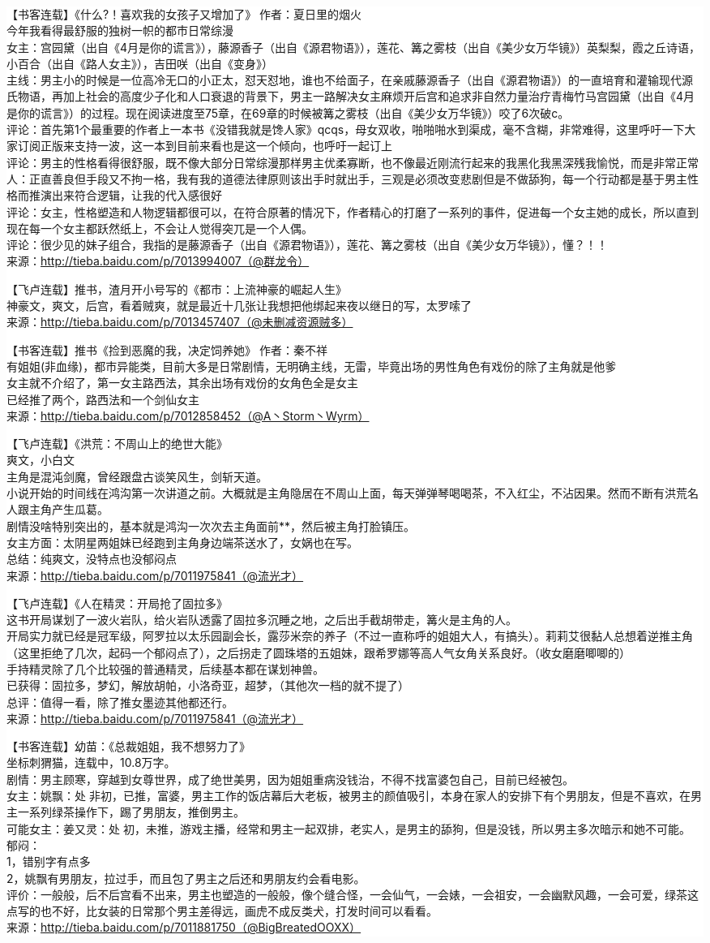   
【书客连载】《什么?！喜欢我的女孩子又增加了》 作者：夏日里的烟火  
今年我看得最舒服的独树一帜的都市日常综漫  
女主：宫园黛（出自《4月是你的谎言》），藤源香子（出自《源君物语》），莲花、篝之雾枝（出自《美少女万华镜》）英梨梨，霞之丘诗语，小百合（出自《路人女主》），吉田咲（出自《变身》）  
主线：男主小的时候是一位高冷无口的小正太，怼天怼地，谁也不给面子，在亲戚藤源香子（出自《源君物语》）的一直培育和灌输现代源氏物语，再加上社会的高度少子化和人口衰退的背景下，男主一路解决女主麻烦开后宫和追求非自然力量治疗青梅竹马宫园黛（出自《4月是你的谎言》）的过程。现在阅读进度至75章，在69章的时候被篝之雾枝（出自《美少女万华镜》）咬了6次破c。  
评论：首先第1个最重要的作者上一本书《没错我就是馋人家》qcqs，母女双收，啪啪啪水到渠成，毫不含糊，非常难得，这里呼吁一下大家订阅正版来支持一波，这一本到目前来看也是这一个倾向，也呼吁一起订上  
评论：男主的性格看得很舒服，既不像大部分日常综漫那样男主优柔寡断，也不像最近刚流行起来的我黑化我黑深残我愉悦，而是非常正常人：正直善良但手段又不拘一格，我有我的道德法律原则该出手时就出手，三观是必须改变悲剧但是不做舔狗，每一个行动都是基于男主性格而推演出来符合逻辑，让我的代入感很好  
评论：女主，性格塑造和人物逻辑都很可以，在符合原著的情况下，作者精心的打磨了一系列的事件，促进每一个女主她的成长，所以直到现在每一个女主都跃然纸上，不会让人觉得突兀是一个人偶。  
评论：很少见的妹子组合，我指的是藤源香子（出自《源君物语》），莲花、篝之雾枝（出自《美少女万华镜》），懂？！！  
来源：http://tieba.baidu.com/p/7013994007（@群龙令）  
  
  
【飞卢连载】推书，渣月开小号写的《都市：上流神豪的崛起人生》  
神豪文，爽文，后宫，看着贼爽，就是最近十几张让我想把他绑起来夜以继日的写，太罗嗦了  
来源：http://tieba.baidu.com/p/7013457407（@未删减资源贼多）  
  
  
【书客连载】推书《捡到恶魔的我，决定饲养她》 作者：秦不祥  
有姐姐(非血缘)，都市异能类，目前大多是日常剧情，无明确主线，无雷，毕竟出场的男性角色有戏份的除了主角就是他爹  
女主就不介绍了，第一女主路西法，其余出场有戏份的女角色全是女主  
已经推了两个，路西法和一个剑仙女主  
来源：http://tieba.baidu.com/p/7012858452（@A丶Storm丶Wyrm）  
  
  
【飞卢连载】《洪荒：不周山上的绝世大能》  
爽文，小白文  
主角是混沌剑魔，曾经跟盘古谈笑风生，剑斩天道。  
小说开始的时间线在鸿沟第一次讲道之前。大概就是主角隐居在不周山上面，每天弹弹琴喝喝茶，不入红尘，不沾因果。然而不断有洪荒名人跟主角产生瓜葛。  
剧情没啥特别突出的，基本就是鸿沟一次次去主角面前**，然后被主角打脸镇压。  
女主方面：太阴星两姐妹已经跑到主角身边端茶送水了，女娲也在写。  
总结：纯爽文，没特点也没郁闷点  
来源：http://tieba.baidu.com/p/7011975841（@流光才）  
  
  
【飞卢连载】《人在精灵：开局抢了固拉多》  
这书开局谋划了一波火岩队，给火岩队透露了固拉多沉睡之地，之后出手截胡带走，篝火是主角的人。  
开局实力就已经是冠军级，阿罗拉以太乐园副会长，露莎米奈的养子（不过一直称呼的姐姐大人，有搞头）。莉莉艾很黏人总想着逆推主角（这里拒绝了几次，起码一个郁闷点了），之后拐走了圆珠塔的五姐妹，跟希罗娜等高人气女角关系良好。（收女磨磨唧唧的）  
手持精灵除了几个比较强的普通精灵，后续基本都在谋划神兽。  
已获得：固拉多，梦幻，解放胡帕，小洛奇亚，超梦，（其他次一档的就不提了）  
总评：值得一看，除了推女墨迹其他都还行。  
来源：http://tieba.baidu.com/p/7011975841（@流光才）  
  
  
【书客连载】幼苗：《总裁姐姐，我不想努力了》  
坐标刺猬猫，连载中，10.8万字。  
剧情：男主顾寒，穿越到女尊世界，成了绝世美男，因为姐姐重病没钱治，不得不找富婆包自己，目前已经被包。  
女主：姚飘：处 非初，已推，富婆，男主工作的饭店幕后大老板，被男主的颜值吸引，本身在家人的安排下有个男朋友，但是不喜欢，在男主一系列绿茶操作下，踢了男朋友，推倒男主。  
可能女主：姜又灵：处 初，未推，游戏主播，经常和男主一起双排，老实人，是男主的舔狗，但是没钱，所以男主多次暗示和她不可能。  
郁闷：  
1，错别字有点多  
2，姚飘有男朋友，拉过手，而且包了男主之后还和男朋友约会看电影。  
评价：一般般，后不后宫看不出来，男主也塑造的一般般，像个缝合怪，一会仙气，一会婊，一会祖安，一会幽默风趣，一会可爱，绿茶这点写的也不好，比女装的日常那个男主差得远，画虎不成反类犬，打发时间可以看看。  
来源：http://tieba.baidu.com/p/7011881750（@BigBreatedOOXX）  
  